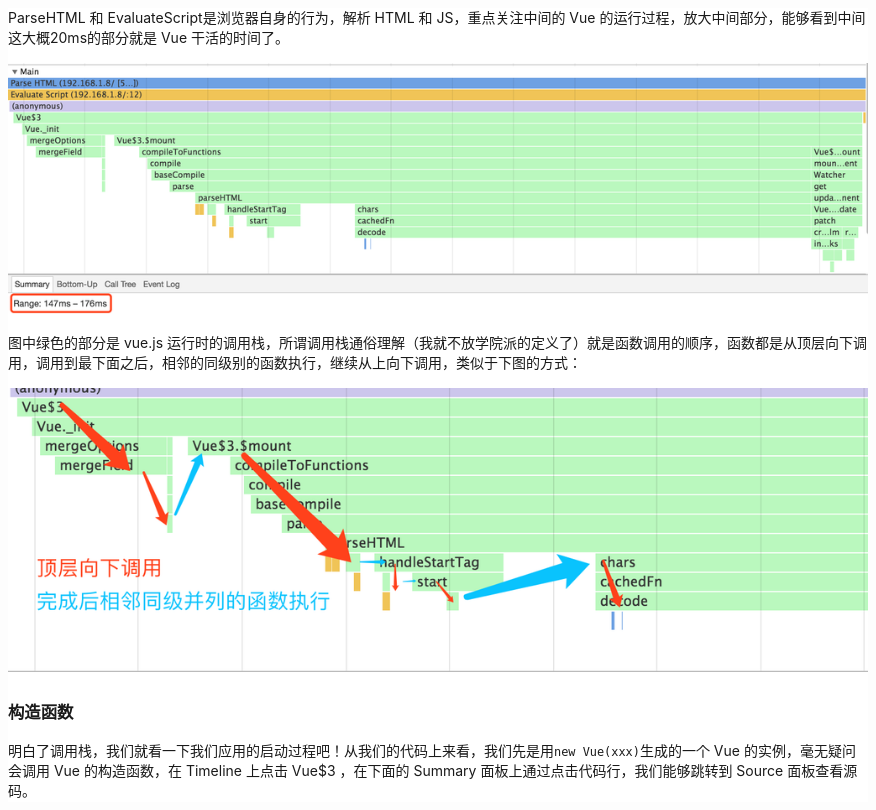 ParseHTML 和 EvaluateScript是浏览器自身的行为，解析 HTML 和 JS，重点关注中间的 Vue 的运行过程，放大中间部分，能够看到中间这大概20ms的部分就是 Vue 干活的时间了。

![process](https://github.com/KevinHu-1024/kevins-blog/raw/draft/imgs/vue-source-1/process.png)

图中绿色的部分是 vue.js 运行时的调用栈，所谓调用栈通俗理解（我就不放学院派的定义了）就是函数调用的顺序，函数都是从顶层向下调用，调用到最下面之后，相邻的同级别的函数执行，继续从上向下调用，类似于下图的方式：

![callstack](https://github.com/KevinHu-1024/kevins-blog/raw/draft/imgs/vue-source-1/callstack.png)

### 构造函数

明白了调用栈，我们就看一下我们应用的启动过程吧！从我们的代码上来看，我们先是用`new Vue(xxx)`生成的一个 Vue 的实例，毫无疑问会调用 Vue 的构造函数，在 Timeline 上点击 Vue$3 ，在下面的 Summary 面板上通过点击代码行，我们能够跳转到 Source 面板查看源码。
